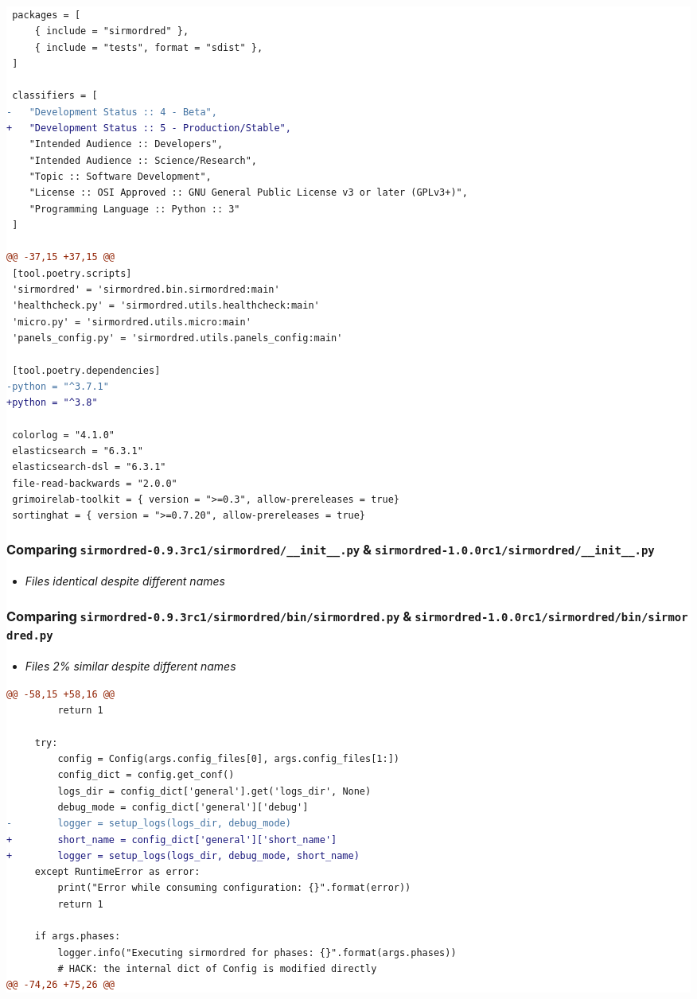 ```diff
 packages = [
     { include = "sirmordred" },
     { include = "tests", format = "sdist" },
 ]
 
 classifiers = [
-   "Development Status :: 4 - Beta",
+   "Development Status :: 5 - Production/Stable",
    "Intended Audience :: Developers",
    "Intended Audience :: Science/Research",
    "Topic :: Software Development",
    "License :: OSI Approved :: GNU General Public License v3 or later (GPLv3+)",
    "Programming Language :: Python :: 3"
 ]
 
@@ -37,15 +37,15 @@
 [tool.poetry.scripts]
 'sirmordred' = 'sirmordred.bin.sirmordred:main'
 'healthcheck.py' = 'sirmordred.utils.healthcheck:main'
 'micro.py' = 'sirmordred.utils.micro:main'
 'panels_config.py' = 'sirmordred.utils.panels_config:main'
 
 [tool.poetry.dependencies]
-python = "^3.7.1"
+python = "^3.8"
 
 colorlog = "4.1.0"
 elasticsearch = "6.3.1"
 elasticsearch-dsl = "6.3.1"
 file-read-backwards = "2.0.0"
 grimoirelab-toolkit = { version = ">=0.3", allow-prereleases = true}
 sortinghat = { version = ">=0.7.20", allow-prereleases = true}
```

### Comparing `sirmordred-0.9.3rc1/sirmordred/__init__.py` & `sirmordred-1.0.0rc1/sirmordred/__init__.py`

 * *Files identical despite different names*

### Comparing `sirmordred-0.9.3rc1/sirmordred/bin/sirmordred.py` & `sirmordred-1.0.0rc1/sirmordred/bin/sirmordred.py`

 * *Files 2% similar despite different names*

```diff
@@ -58,15 +58,16 @@
         return 1
 
     try:
         config = Config(args.config_files[0], args.config_files[1:])
         config_dict = config.get_conf()
         logs_dir = config_dict['general'].get('logs_dir', None)
         debug_mode = config_dict['general']['debug']
-        logger = setup_logs(logs_dir, debug_mode)
+        short_name = config_dict['general']['short_name']
+        logger = setup_logs(logs_dir, debug_mode, short_name)
     except RuntimeError as error:
         print("Error while consuming configuration: {}".format(error))
         return 1
 
     if args.phases:
         logger.info("Executing sirmordred for phases: {}".format(args.phases))
         # HACK: the internal dict of Config is modified directly
@@ -74,26 +75,26 @@
```